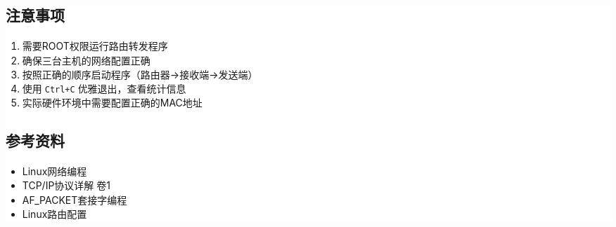 ## 注意事项

1. 需要ROOT权限运行路由转发程序
2. 确保三台主机的网络配置正确
3. 按照正确的顺序启动程序（路由器→接收端→发送端）
4. 使用 `Ctrl+C` 优雅退出，查看统计信息
5. 实际硬件环境中需要配置正确的MAC地址

## 参考资料

- Linux网络编程
- TCP/IP协议详解 卷1
- AF_PACKET套接字编程
- Linux路由配置
